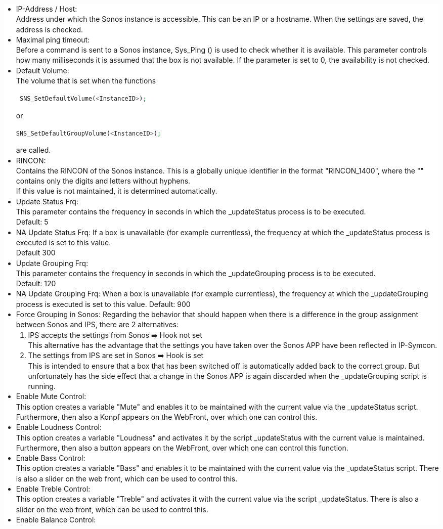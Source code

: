 -  IP-Address / Host:  
Address under which the Sonos instance is accessible. This can be an IP or a hostname.
When the settings are saved, the address is checked.
- Maximal ping timeout:  
Before a command is sent to a Sonos instance, Sys_Ping () is used to check whether it is available.
This parameter controls how many milliseconds it is assumed that the box is not available.
If the parameter is set to 0, the availability is not checked.
-  Default Volume:  
The volume that is set when the functions  
   ```php 
    SNS_SetDefaultVolume(<InstanceID>);
   ```
   or
   ```php
   SNS_SetDefaultGroupVolume(<InstanceID>);
   ```
   are called.   
- RINCON:  
Contains the RINCON of the Sonos instance. This is a globally unique identifier in the format "RINCON_<MAC-address>1400", where the "<MAC-address>" contains only the digits and letters without hyphens.  
If this value is not maintained, it is determined automatically.
- Update Status Frq:  
This parameter contains the frequency in seconds in which the _updateStatus process is to be executed.  
Default: 5
- NA Update Status Frq:
If a box is unavailable (for example currentless), the frequency at which the _updateStatus process is executed is set to this value.  
Default 300
- Update Grouping Frq:  
This parameter contains the frequency in seconds in which the _updateGrouping process is to be executed.  
Default: 120
- NA Update Grouping Frq:
When a box is unavailable (for example currentless), the frequency at which the _updateGrouping process is executed is set to this value. 
Default: 900
- Force Grouping in Sonos:
Regarding the behavior that should happen when there is a difference in the group assignment between Sonos and IPS, there are 2 alternatives:
  1. IPS accepts the settings from Sonos :arrow_right: Hook not set  
This alternative has the advantage that the settings you have taken over the Sonos APP have been reflected in IP-Symcon. 
  2. The settings from IPS are set in Sonos :arrow_right: Hook is set  
This is intended to ensure that a box that has been switched off is automatically added back to the correct group.
But unfortunately has the side effect that a change in the Sonos APP is again discarded when the _updateGrouping script is running.
- Enable Mute Control:  
This option creates a variable "Mute" and enables it to be maintained with the current value via the _updateStatus script. Furthermore, then also a Konpf appears on the WebFront, over which one can control this.
- Enable Loudness Control:  
This option creates a variable "Loudness" and activates it by the script _updateStatus with the current value is maintained. Furthermore, then also a button appears on the WebFront, over which one can control this function.
- Enable Bass Control:  
This option creates a variable "Bass" and enables it to be maintained with the current value via the _updateStatus script. There is also a slider on the web front, which can be used to control this.
- Enable Treble Control:  
This option creates a variable "Treble" and activates it with the current value via the script _updateStatus. There is also a slider on the web front, which can be used to control this.
- Enable Balance Control: 